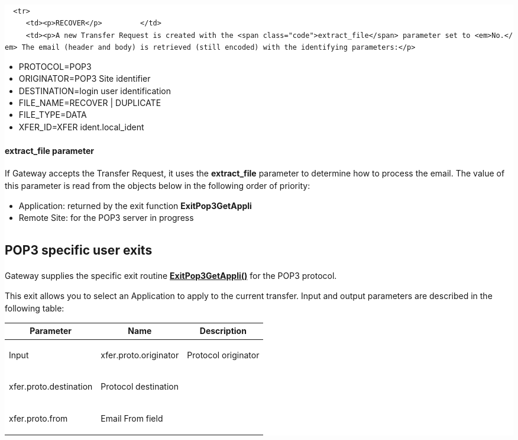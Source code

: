       <tr>
         <td><p>RECOVER</p>         </td>
         <td><p>A new Transfer Request is created with the <span class="code">extract_file</span> parameter set to <em>No.</em> The email (header and body) is retrieved (still encoded) with the identifying parameters:</p>
<ul>
<li>PROTOCOL=POP3</li>
<li>ORIGINATOR=POP3 Site identifier</li>
<li>DESTINATION=login user identification</li>
<li>FILE_NAME=RECOVER | DUPLICATE</li>
<li>FILE_TYPE=DATA</li>
<li>XFER_ID=XFER ident.local_ident</li>
</ul>         </td>
      </tr>
   </tbody>
</table>

<span id="extract_file_parameter"></span>

#### extract\_file parameter

If Gateway accepts the Transfer Request, it uses the <span class="code" style="font-weight: bold;">extract\_file</span> parameter to determine how to process the email. The value of this parameter is read from the objects below in the following order of priority:

-   Application: returned by the exit function <span style="font-weight: bold;">ExitPop3GetAppli</span>
-   Remote Site: for the POP3 server in progress

<span id="exit_routines"></span>

## POP3 specific user exits

Gateway supplies the specific exit routine <span style="font-weight: bold;">[ExitPop3GetAppli()](../../../customizing_gw_about/user_exits_about/user_exits_internal#ExitPop3GetAppli)</span> for the POP3 protocol.

This exit allows you to select an Application to apply to the current transfer. Input and output parameters are described in the following table:

<table>
         
         
         
         
   
   <thead>
      <tr>
<th class="HeadE-Column1-Header1">Parameter         </th>
<th class="HeadE-Column1-Header1">Name         </th>
<th class="HeadD-Column1-Header1">Description         </th>
      </tr>
   </thead>
   <tbody>
      <tr>
         <td><p>Input</p>         </td>
         <td><p>xfer.proto.originator</p>         </td>
         <td><p>Protocol originator</p>         </td>
      </tr>
      <tr>
         <td><p>xfer.proto.destination</p>         </td>
         <td><p>Protocol destination</p>         </td>
      </tr>
      <tr>
         <td><p>xfer.proto.from</p>         </td>
         <td><p>Email From field</p>         </td>
      </tr>
      <tr>